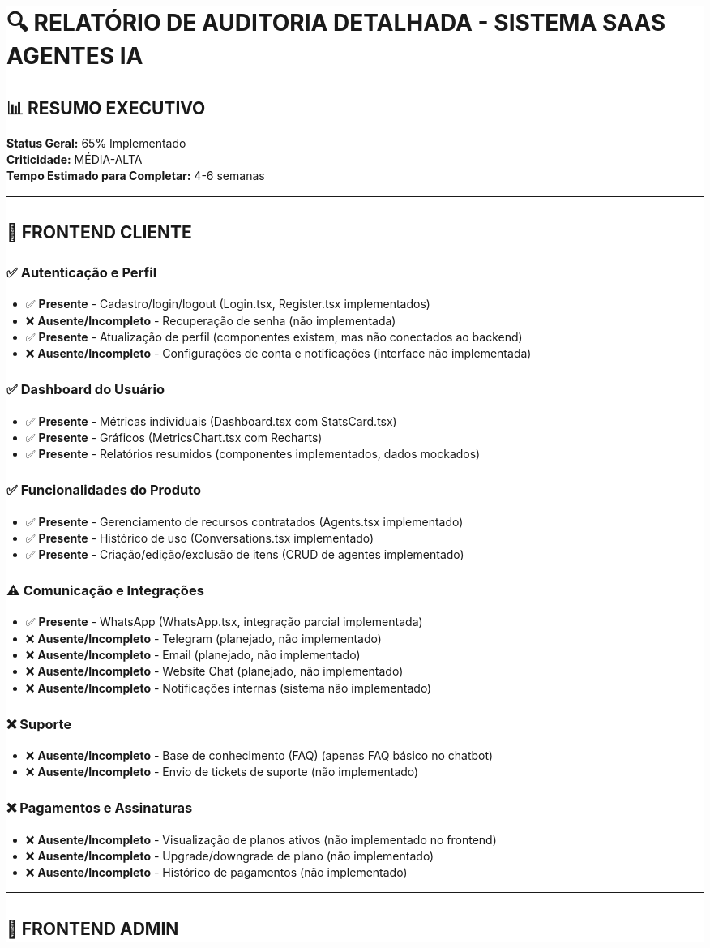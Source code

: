 # 🔍 RELATÓRIO DE AUDITORIA DETALHADA - SISTEMA SAAS AGENTES IA

## 📊 RESUMO EXECUTIVO

**Status Geral:** 65% Implementado  
**Criticidade:** MÉDIA-ALTA  
**Tempo Estimado para Completar:** 4-6 semanas  

---

## 🎨 FRONTEND CLIENTE

### ✅ Autenticação e Perfil
- ✅ **Presente** - Cadastro/login/logout (Login.tsx, Register.tsx implementados)
- ❌ **Ausente/Incompleto** - Recuperação de senha (não implementada)
- ✅ **Presente** - Atualização de perfil (componentes existem, mas não conectados ao backend)
- ❌ **Ausente/Incompleto** - Configurações de conta e notificações (interface não implementada)

### ✅ Dashboard do Usuário
- ✅ **Presente** - Métricas individuais (Dashboard.tsx com StatsCard.tsx)
- ✅ **Presente** - Gráficos (MetricsChart.tsx com Recharts)
- ✅ **Presente** - Relatórios resumidos (componentes implementados, dados mockados)

### ✅ Funcionalidades do Produto
- ✅ **Presente** - Gerenciamento de recursos contratados (Agents.tsx implementado)
- ✅ **Presente** - Histórico de uso (Conversations.tsx implementado)
- ✅ **Presente** - Criação/edição/exclusão de itens (CRUD de agentes implementado)

### ⚠️ Comunicação e Integrações
- ✅ **Presente** - WhatsApp (WhatsApp.tsx, integração parcial implementada)
- ❌ **Ausente/Incompleto** - Telegram (planejado, não implementado)
- ❌ **Ausente/Incompleto** - Email (planejado, não implementado)
- ❌ **Ausente/Incompleto** - Website Chat (planejado, não implementado)
- ❌ **Ausente/Incompleto** - Notificações internas (sistema não implementado)

### ❌ Suporte
- ❌ **Ausente/Incompleto** - Base de conhecimento (FAQ) (apenas FAQ básico no chatbot)
- ❌ **Ausente/Incompleto** - Envio de tickets de suporte (não implementado)

### ❌ Pagamentos e Assinaturas
- ❌ **Ausente/Incompleto** - Visualização de planos ativos (não implementado no frontend)
- ❌ **Ausente/Incompleto** - Upgrade/downgrade de plano (não implementado)
- ❌ **Ausente/Incompleto** - Histórico de pagamentos (não implementado)

---

## 🔧 FRONTEND ADMIN
